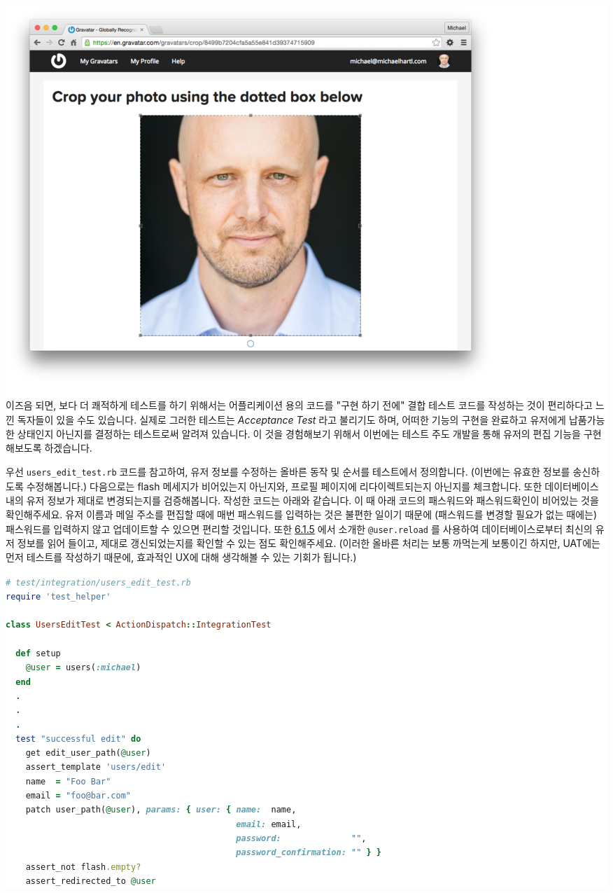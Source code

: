 ![](../image/Chapter10/gravatar_cropper_new.png)

이즈음 되면, 보다 더 쾌적하게 테스트를 하기 위해서는 어플리케이션 용의 코드를 "구현 하기 전에" 결합 테스트 코드를 작성하는 것이 편리하다고 느낀 독자들이 있을 수도 있습니다. 실제로 그러한 테스트는 *Acceptance Test* 라고 불리기도 하며, 어떠한 기능의 구현을 완료하고 유저에게 납품가능한 상태인지 아닌지를 결정하는 테스트로써 알려져 있습니다. 이 것을 경험해보기 위해서 이번에는 테스트 주도 개발을 통해 유저의 편집 기능을 구현해보도록 하겠습니다.



우선 `users_edit_test.rb` 코드를 참고하여, 유저 정보를 수정하는 올바른 동작 및 순서를 테스트에서 정의합니다. (이번에는 유효한 정보를 송신하도록 수정해봅니다.) 다음으로는 flash 메세지가 비어있는지 아닌지와, 프로필 페이지에 리다이렉트되는지 아닌지를 체크합니다. 또한 데이터베이스 내의 유저 정보가 제대로 변경되는지를 검증해봅니다. 작성한 코드는 아래와 같습니다. 이 때 아래 코드의 패스워드와 패스워드확인이 비어있는 것을 확인해주세요. 유저 이름과 메일 주소를 편집할 때에 매번 패스워드를 입력하는 것은 불편한 일이기 때문에 (패스워드를 변경할 필요가 없는 때에는) 패스워드를 입력하지 않고 업데이트할 수 있으면 편리할 것입니다. 또한 [6.1.5](Chapter6.md#615-User-Object를-수정해보자) 에서 소개한 `@user.reload` 를 사용하여 데이터베이스로부터 최신의 유저 정보를 읽어 들이고, 제대로 갱신되었는지를 확인할 수 있는 점도 확인해주세요. (이러한 올바른 처리는 보통 까먹는게 보통이긴 하지만, UAT에는 먼저 테스트를 작성하기 때문에, 효과적인 UX에 대해 생각해볼 수 있는 기회가 됩니다.)

```ruby
# test/integration/users_edit_test.rb
require 'test_helper'

class UsersEditTest < ActionDispatch::IntegrationTest

  def setup
    @user = users(:michael)
  end
  .
  .
  .
  test "successful edit" do
    get edit_user_path(@user)
    assert_template 'users/edit'
    name  = "Foo Bar"
    email = "foo@bar.com"
    patch user_path(@user), params: { user: { name:  name,
                                              email: email,
                                              password:              "",
                                              password_confirmation: "" } }
    assert_not flash.empty?
    assert_redirected_to @user
```